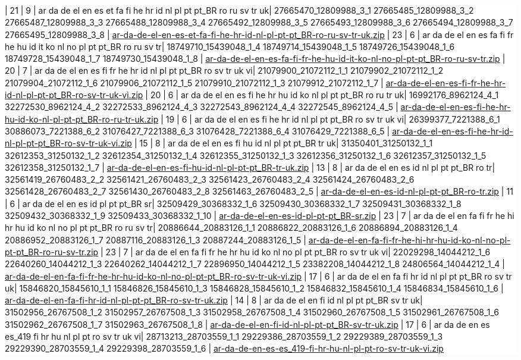 | 21 | 9 | ar da de el en es et fa fi he hr id nl pl pt pt_BR ro ru sv tr uk|  27665470_12809988_3_1 27665485_12809988_3_2 27665487_12809988_3_3 27665488_12809988_3_4 27665492_12809988_3_5 27665493_12809988_3_6 27665494_12809988_3_7 27665495_12809988_3_8 | [ar-da-de-el-en-es-et-fa-fi-he-hr-id-nl-pl-pt-pt_BR-ro-ru-sv-tr-uk.zip](https://raw.githubusercontent.com/Helsinki-NLP/OpenSubtitles-devtest/refs/heads/master/devtest-xml/multi-linksets-0.8/2024/ar-da-de-el-en-es-et-fa-fi-he-hr-id-nl-pl-pt-pt_BR-ro-ru-sv-tr-uk.zip)
| 23 | 6 | ar da de el en es fa fi fr he hu id it ko nl no pl pt pt_BR ro ru sv tr|  18749710_15439048_1_4 18749714_15439048_1_5 18749726_15439048_1_6 18749728_15439048_1_7 18749730_15439048_1_8 | [ar-da-de-el-en-es-fa-fi-fr-he-hu-id-it-ko-nl-no-pl-pt-pt_BR-ro-ru-sv-tr.zip](https://raw.githubusercontent.com/Helsinki-NLP/OpenSubtitles-devtest/refs/heads/master/devtest-xml/multi-linksets-0.8/2024/ar-da-de-el-en-es-fa-fi-fr-he-hu-id-it-ko-nl-no-pl-pt-pt_BR-ro-ru-sv-tr.zip)
| 20 | 7 | ar da de el en es fi fr he hr id nl pl pt pt_BR ro sv tr uk vi|  21079900_21072112_1_1 21079902_21072112_1_2 21079904_21072112_1_6 21079906_21072112_1_5 21079910_21072112_1_3 21079912_21072112_1_7 | [ar-da-de-el-en-es-fi-fr-he-hr-id-nl-pl-pt-pt_BR-ro-sv-tr-uk-vi.zip](https://raw.githubusercontent.com/Helsinki-NLP/OpenSubtitles-devtest/refs/heads/master/devtest-xml/multi-linksets-0.8/2024/ar-da-de-el-en-es-fi-fr-he-hr-id-nl-pl-pt-pt_BR-ro-sv-tr-uk-vi.zip)
| 20 | 6 | ar da de el en es fi he hr hu id ko nl pl pt pt_BR ro ru tr uk|  16992176_8962124_4_1 32272530_8962124_4_2 32272533_8962124_4_3 32272543_8962124_4_4 32272545_8962124_4_5 | [ar-da-de-el-en-es-fi-he-hr-hu-id-ko-nl-pl-pt-pt_BR-ro-ru-tr-uk.zip](https://raw.githubusercontent.com/Helsinki-NLP/OpenSubtitles-devtest/refs/heads/master/devtest-xml/multi-linksets-0.8/2024/ar-da-de-el-en-es-fi-he-hr-hu-id-ko-nl-pl-pt-pt_BR-ro-ru-tr-uk.zip)
| 19 | 6 | ar da de el en es fi he hr id nl pl pt pt_BR ro sv tr uk vi|  26399377_7221388_6_1 30886073_7221388_6_2 31076427_7221388_6_3 31076428_7221388_6_4 31076429_7221388_6_5 | [ar-da-de-el-en-es-fi-he-hr-id-nl-pl-pt-pt_BR-ro-sv-tr-uk-vi.zip](https://raw.githubusercontent.com/Helsinki-NLP/OpenSubtitles-devtest/refs/heads/master/devtest-xml/multi-linksets-0.8/2024/ar-da-de-el-en-es-fi-he-hr-id-nl-pl-pt-pt_BR-ro-sv-tr-uk-vi.zip)
| 15 | 8 | ar da de el en es fi hu id nl pl pt pt_BR tr uk|  31350401_31250132_1_1 32612353_31250132_1_2 32612354_31250132_1_4 32612355_31250132_1_3 32612356_31250132_1_6 32612357_31250132_1_5 32612358_31250132_1_7 | [ar-da-de-el-en-es-fi-hu-id-nl-pl-pt-pt_BR-tr-uk.zip](https://raw.githubusercontent.com/Helsinki-NLP/OpenSubtitles-devtest/refs/heads/master/devtest-xml/multi-linksets-0.8/2024/ar-da-de-el-en-es-fi-hu-id-nl-pl-pt-pt_BR-tr-uk.zip)
| 13 | 8 | ar da de el en es id nl pl pt pt_BR ro tr|  32561419_26760483_2_2 32561421_26760483_2_3 32561423_26760483_2_4 32561424_26760483_2_6 32561428_26760483_2_7 32561430_26760483_2_8 32561463_26760483_2_5 | [ar-da-de-el-en-es-id-nl-pl-pt-pt_BR-ro-tr.zip](https://raw.githubusercontent.com/Helsinki-NLP/OpenSubtitles-devtest/refs/heads/master/devtest-xml/multi-linksets-0.8/2024/ar-da-de-el-en-es-id-nl-pl-pt-pt_BR-ro-tr.zip)
| 11 | 6 | ar da de el en es id pl pt pt_BR sr|  32509429_30368332_1_6 32509430_30368332_1_7 32509431_30368332_1_8 32509432_30368332_1_9 32509433_30368332_1_10 | [ar-da-de-el-en-es-id-pl-pt-pt_BR-sr.zip](https://raw.githubusercontent.com/Helsinki-NLP/OpenSubtitles-devtest/refs/heads/master/devtest-xml/multi-linksets-0.8/2024/ar-da-de-el-en-es-id-pl-pt-pt_BR-sr.zip)
| 23 | 7 | ar da de el en fa fi fr he hi hr hu id ko nl no pl pt pt_BR ro ru sv tr|  20886644_20883126_1_1 20886822_20883126_1_6 20886894_20883126_1_4 20886952_20883126_1_7 20887116_20883126_1_3 20887244_20883126_1_5 | [ar-da-de-el-en-fa-fi-fr-he-hi-hr-hu-id-ko-nl-no-pl-pt-pt_BR-ro-ru-sv-tr.zip](https://raw.githubusercontent.com/Helsinki-NLP/OpenSubtitles-devtest/refs/heads/master/devtest-xml/multi-linksets-0.8/2024/ar-da-de-el-en-fa-fi-fr-he-hi-hr-hu-id-ko-nl-no-pl-pt-pt_BR-ro-ru-sv-tr.zip)
| 23 | 7 | ar da de el en fa fi fr he hr hu id ko nl no pl pt pt_BR ro sv tr uk vi|  22029298_14044212_1_6 22640260_14044212_1_3 22640262_14044212_1_7 22896950_14044212_1_5 23382208_14044212_1_8 24806564_14044212_1_4 | [ar-da-de-el-en-fa-fi-fr-he-hr-hu-id-ko-nl-no-pl-pt-pt_BR-ro-sv-tr-uk-vi.zip](https://raw.githubusercontent.com/Helsinki-NLP/OpenSubtitles-devtest/refs/heads/master/devtest-xml/multi-linksets-0.8/2024/ar-da-de-el-en-fa-fi-fr-he-hr-hu-id-ko-nl-no-pl-pt-pt_BR-ro-sv-tr-uk-vi.zip)
| 17 | 6 | ar da de el en fa fi hr id nl pl pt pt_BR ro sv tr uk|  15846820_15845610_1_1 15846826_15845610_1_3 15846828_15845610_1_2 15846832_15845610_1_4 15846834_15845610_1_6 | [ar-da-de-el-en-fa-fi-hr-id-nl-pl-pt-pt_BR-ro-sv-tr-uk.zip](https://raw.githubusercontent.com/Helsinki-NLP/OpenSubtitles-devtest/refs/heads/master/devtest-xml/multi-linksets-0.8/2024/ar-da-de-el-en-fa-fi-hr-id-nl-pl-pt-pt_BR-ro-sv-tr-uk.zip)
| 14 | 8 | ar da de el en fi id nl pl pt pt_BR sv tr uk|  31502956_26767508_1_2 31502957_26767508_1_3 31502958_26767508_1_4 31502960_26767508_1_5 31502961_26767508_1_6 31502962_26767508_1_7 31502963_26767508_1_8 | [ar-da-de-el-en-fi-id-nl-pl-pt-pt_BR-sv-tr-uk.zip](https://raw.githubusercontent.com/Helsinki-NLP/OpenSubtitles-devtest/refs/heads/master/devtest-xml/multi-linksets-0.8/2024/ar-da-de-el-en-fi-id-nl-pl-pt-pt_BR-sv-tr-uk.zip)
| 17 | 6 | ar da de en es es_419 fi hr hu nl pl pt ro sv tr uk vi|  28713213_28703559_1_1 29229386_28703559_1_2 29229389_28703559_1_3 29229390_28703559_1_4 29229398_28703559_1_6 | [ar-da-de-en-es-es_419-fi-hr-hu-nl-pl-pt-ro-sv-tr-uk-vi.zip](https://raw.githubusercontent.com/Helsinki-NLP/OpenSubtitles-devtest/refs/heads/master/devtest-xml/multi-linksets-0.8/2024/ar-da-de-en-es-es_419-fi-hr-hu-nl-pl-pt-ro-sv-tr-uk-vi.zip)